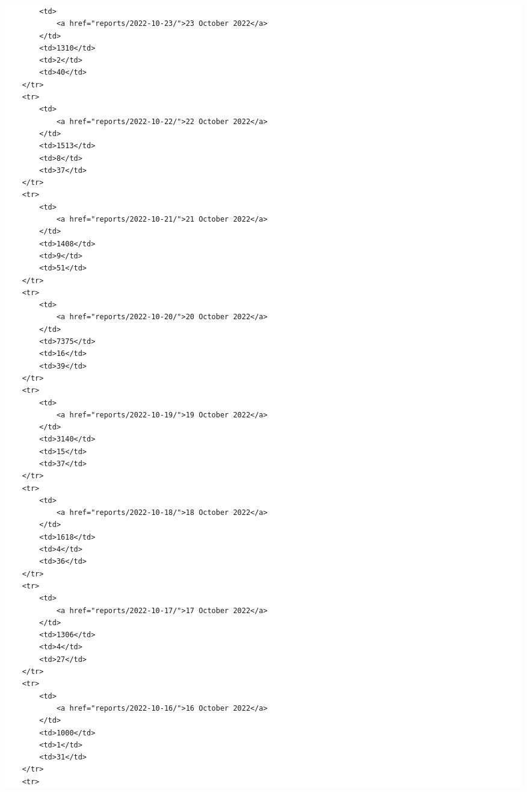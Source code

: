             <td>
                <a href="reports/2022-10-23/">23 October 2022</a>
            </td>
            <td>1310</td>
            <td>2</td>
            <td>40</td>
        </tr>
        <tr>
            <td>
                <a href="reports/2022-10-22/">22 October 2022</a>
            </td>
            <td>1513</td>
            <td>8</td>
            <td>37</td>
        </tr>
        <tr>
            <td>
                <a href="reports/2022-10-21/">21 October 2022</a>
            </td>
            <td>1408</td>
            <td>9</td>
            <td>51</td>
        </tr>
        <tr>
            <td>
                <a href="reports/2022-10-20/">20 October 2022</a>
            </td>
            <td>7375</td>
            <td>16</td>
            <td>39</td>
        </tr>
        <tr>
            <td>
                <a href="reports/2022-10-19/">19 October 2022</a>
            </td>
            <td>3140</td>
            <td>15</td>
            <td>37</td>
        </tr>
        <tr>
            <td>
                <a href="reports/2022-10-18/">18 October 2022</a>
            </td>
            <td>1618</td>
            <td>4</td>
            <td>36</td>
        </tr>
        <tr>
            <td>
                <a href="reports/2022-10-17/">17 October 2022</a>
            </td>
            <td>1306</td>
            <td>4</td>
            <td>27</td>
        </tr>
        <tr>
            <td>
                <a href="reports/2022-10-16/">16 October 2022</a>
            </td>
            <td>1000</td>
            <td>1</td>
            <td>31</td>
        </tr>
        <tr>